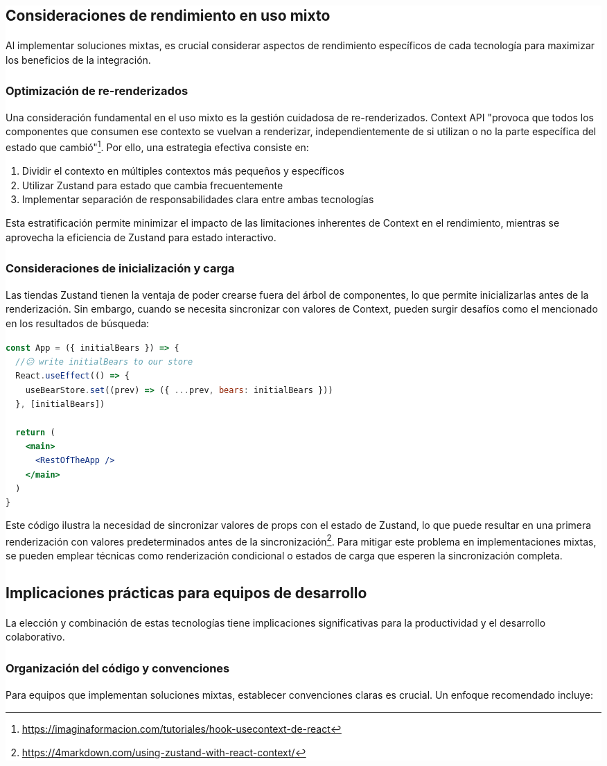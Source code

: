 ## Consideraciones de rendimiento en uso mixto

Al implementar soluciones mixtas, es crucial considerar aspectos de rendimiento específicos de cada tecnología para maximizar los beneficios de la integración.

### Optimización de re-renderizados

Una consideración fundamental en el uso mixto es la gestión cuidadosa de re-renderizados. Context API "provoca que todos los componentes que consumen ese contexto se vuelvan a renderizar, independientemente de si utilizan o no la parte específica del estado que cambió"[^5]. Por ello, una estrategia efectiva consiste en:

1. Dividir el contexto en múltiples contextos más pequeños y específicos
2. Utilizar Zustand para estado que cambia frecuentemente
3. Implementar separación de responsabilidades clara entre ambas tecnologías

Esta estratificación permite minimizar el impacto de las limitaciones inherentes de Context en el rendimiento, mientras se aprovecha la eficiencia de Zustand para estado interactivo.

### Consideraciones de inicialización y carga

Las tiendas Zustand tienen la ventaja de poder crearse fuera del árbol de componentes, lo que permite inicializarlas antes de la renderización. Sin embargo, cuando se necesita sincronizar con valores de Context, pueden surgir desafíos como el mencionado en los resultados de búsqueda:

```jsx
const App = ({ initialBears }) => {
  //😕 write initialBears to our store
  React.useEffect(() => {
    useBearStore.set((prev) => ({ ...prev, bears: initialBears }))
  }, [initialBears])

  return (
    <main>
      <RestOfTheApp />
    </main>
  )
}
```

Este código ilustra la necesidad de sincronizar valores de props con el estado de Zustand, lo que puede resultar en una primera renderización con valores predeterminados antes de la sincronización[^1]. Para mitigar este problema en implementaciones mixtas, se pueden emplear técnicas como renderización condicional o estados de carga que esperen la sincronización completa.

## Implicaciones prácticas para equipos de desarrollo

La elección y combinación de estas tecnologías tiene implicaciones significativas para la productividad y el desarrollo colaborativo.

### Organización del código y convenciones

Para equipos que implementan soluciones mixtas, establecer convenciones claras es crucial. Un enfoque recomendado incluye:


[^1]: https://4markdown.com/using-zustand-with-react-context/
[^2]: https://localhorse.net/article/como-utilizar-zustand-en-react
[^3]: https://www.freecodecamp.org/espanol/news/como-usar-context-api-de-react-en-tus-proyectos/
[^4]: https://www.youtube.com/watch?v=b2psfRzk-r8
[^5]: https://imaginaformacion.com/tutoriales/hook-usecontext-de-react
[^6]: https://es.react.dev/learn/scaling-up-with-reducer-and-context
[^7]: https://dev.to/shubhamtiwari909/react-context-api-vs-zustand-pki
[^8]: https://codedamn.com/news/reactjs/zustand-vs-react
[^9]: https://tkdodo.eu/blog/zustand-and-react-context
[^10]: https://dev.to/franklin030601/usando-zustand-con-react-js-33le
[^11]: https://www.codemotion.com/magazine/es/frontend-es/zustand-todo-lo-que-debes-saber-para-dominarlo/
[^12]: https://www.youtube.com/watch?v=HOiQB0I0Y6o
[^13]: https://es.linkedin.com/posts/midudev_redux-vs-zustand-vs-react-context-ventajas-activity-7057087818950406145-gUno
[^14]: https://www.youtube.com/watch?v=1Fi4hK7L1ec
[^15]: https://www.youtube.com/watch?v=qKJndLkZUIQ
[^16]: https://marco2309.com/manejo-estado-react/
[^17]: https://www.reddit.com/r/reactjs/comments/riq9v6/i_chose_zustand_over_context_api_for_my_side/?tl=es-419
[^18]: https://www.paradigmadigital.com/dev/domina-manejo-estados-react-zustand/
[^19]: https://mai-solutions.net/blog/004-zustand-vs-redux/
[^20]: https://picclick.es/Informática-y-tablets/Software/Imagen-vídeo-y-audio/
[^21]: https://www.youtube.com/watch?v=p2wF2wRjcN0
[^22]: https://www.youtube.com/watch?v=5eNInvFA2tE
[^23]: https://www.reddit.com/r/reactjs/comments/1itf0sz/has_it_sense_to_use_zustand_and_context_api_at/?tl=es-es
[^24]: https://www.reddit.com/r/reactjs/comments/1ahe1he/now_learning_zustand_is_there_ever_a_situation/?tl=es-419
[^25]: https://es.linkedin.com/posts/franciscomolina-dev_react-statemanagement-redux-activity-7260419991773069312-s9iw
[^26]: https://www.reddit.com/r/react/comments/1g6ci6n/when_to_use_store_zustand_vs_context_vs_redux/?tl=es-es
[^27]: https://mujeresentecnologia.org/vacante/frontend-developer-ssr-banza/
[^28]: https://johnserrano.co/blog/zustand-aprende-a-gestionar-tu-estado-en-react-una-alternativa-sencilla-a-redux